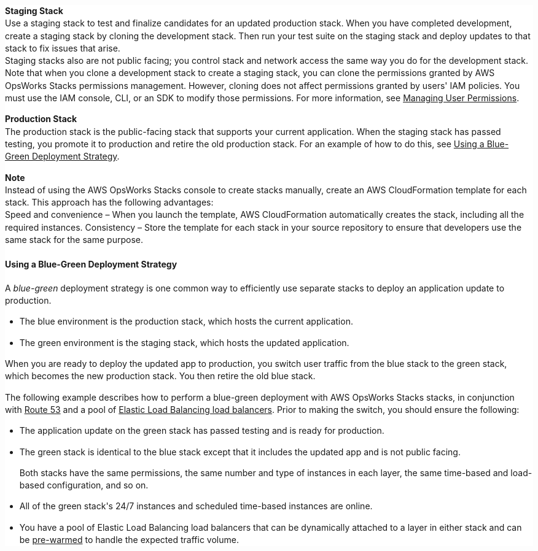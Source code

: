 **Staging Stack**  
Use a staging stack to test and finalize candidates for an updated production stack\. When you have completed development, create a staging stack by cloning the development stack\. Then run your test suite on the staging stack and deploy updates to that stack to fix issues that arise\.  
Staging stacks also are not public facing; you control stack and network access the same way you do for the development stack\. Note that when you clone a development stack to create a staging stack, you can clone the permissions granted by AWS OpsWorks Stacks permissions management\. However, cloning does not affect permissions granted by users' IAM policies\. You must use the IAM console, CLI, or an SDK to modify those permissions\. For more information, see [Managing User Permissions](opsworks-security-users.md)\.

**Production Stack**  
The production stack is the public\-facing stack that supports your current application\. When the staging stack has passed testing, you promote it to production and retire the old production stack\. For an example of how to do this, see [Using a Blue\-Green Deployment Strategy](#best-deploy-environments-blue-green)\.

**Note**  
Instead of using the AWS OpsWorks Stacks console to create stacks manually, create an AWS CloudFormation template for each stack\. This approach has the following advantages:  
Speed and convenience – When you launch the template, AWS CloudFormation automatically creates the stack, including all the required instances\.
Consistency – Store the template for each stack in your source repository to ensure that developers use the same stack for the same purpose\.

#### Using a Blue\-Green Deployment Strategy<a name="best-deploy-environments-blue-green"></a>

A *blue\-green* deployment strategy is one common way to efficiently use separate stacks to deploy an application update to production\.

+ The blue environment is the production stack, which hosts the current application\.

+ The green environment is the staging stack, which hosts the updated application\.

When you are ready to deploy the updated app to production, you switch user traffic from the blue stack to the green stack, which becomes the new production stack\. You then retire the old blue stack\.

The following example describes how to perform a blue\-green deployment with AWS OpsWorks Stacks stacks, in conjunction with [Route 53](http://docs.aws.amazon.com/Route53/latest/DeveloperGuide/Welcome.html) and a pool of [Elastic Load Balancing load balancers](http://docs.aws.amazon.com/ElasticLoadBalancing/latest/DeveloperGuide/SvcIntro.html)\. Prior to making the switch, you should ensure the following:

+ The application update on the green stack has passed testing and is ready for production\.

+ The green stack is identical to the blue stack except that it includes the updated app and is not public facing\.

  Both stacks have the same permissions, the same number and type of instances in each layer, the same time\-based and load\-based configuration, and so on\.

+ All of the green stack's 24/7 instances and scheduled time\-based instances are online\.

+ You have a pool of Elastic Load Balancing load balancers that can be dynamically attached to a layer in either stack and can be [pre\-warmed](https://aws.amazon.com/articles/1636185810492479#pre-warming) to handle the expected traffic volume\.
